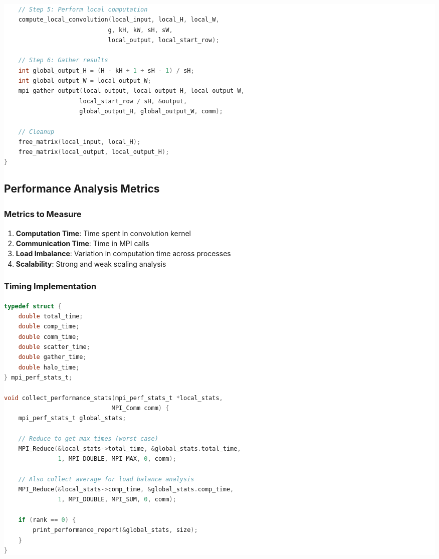```c
    // Step 5: Perform local computation
    compute_local_convolution(local_input, local_H, local_W,
                             g, kH, kW, sH, sW,
                             local_output, local_start_row);
    
    // Step 6: Gather results
    int global_output_H = (H - kH + 1 + sH - 1) / sH;
    int global_output_W = local_output_W;
    mpi_gather_output(local_output, local_output_H, local_output_W,
                     local_start_row / sH, &output,
                     global_output_H, global_output_W, comm);
    
    // Cleanup
    free_matrix(local_input, local_H);
    free_matrix(local_output, local_output_H);
}
```

## Performance Analysis Metrics

### Metrics to Measure

1. **Computation Time**: Time spent in convolution kernel
2. **Communication Time**: Time in MPI calls
3. **Load Imbalance**: Variation in computation time across processes
4. **Scalability**: Strong and weak scaling analysis

### Timing Implementation

```c
typedef struct {
    double total_time;
    double comp_time;
    double comm_time;
    double scatter_time;
    double gather_time;
    double halo_time;
} mpi_perf_stats_t;

void collect_performance_stats(mpi_perf_stats_t *local_stats, 
                              MPI_Comm comm) {
    mpi_perf_stats_t global_stats;
    
    // Reduce to get max times (worst case)
    MPI_Reduce(&local_stats->total_time, &global_stats.total_time,
               1, MPI_DOUBLE, MPI_MAX, 0, comm);
    
    // Also collect average for load balance analysis
    MPI_Reduce(&local_stats->comp_time, &global_stats.comp_time,
               1, MPI_DOUBLE, MPI_SUM, 0, comm);
    
    if (rank == 0) {
        print_performance_report(&global_stats, size);
    }
}
```
